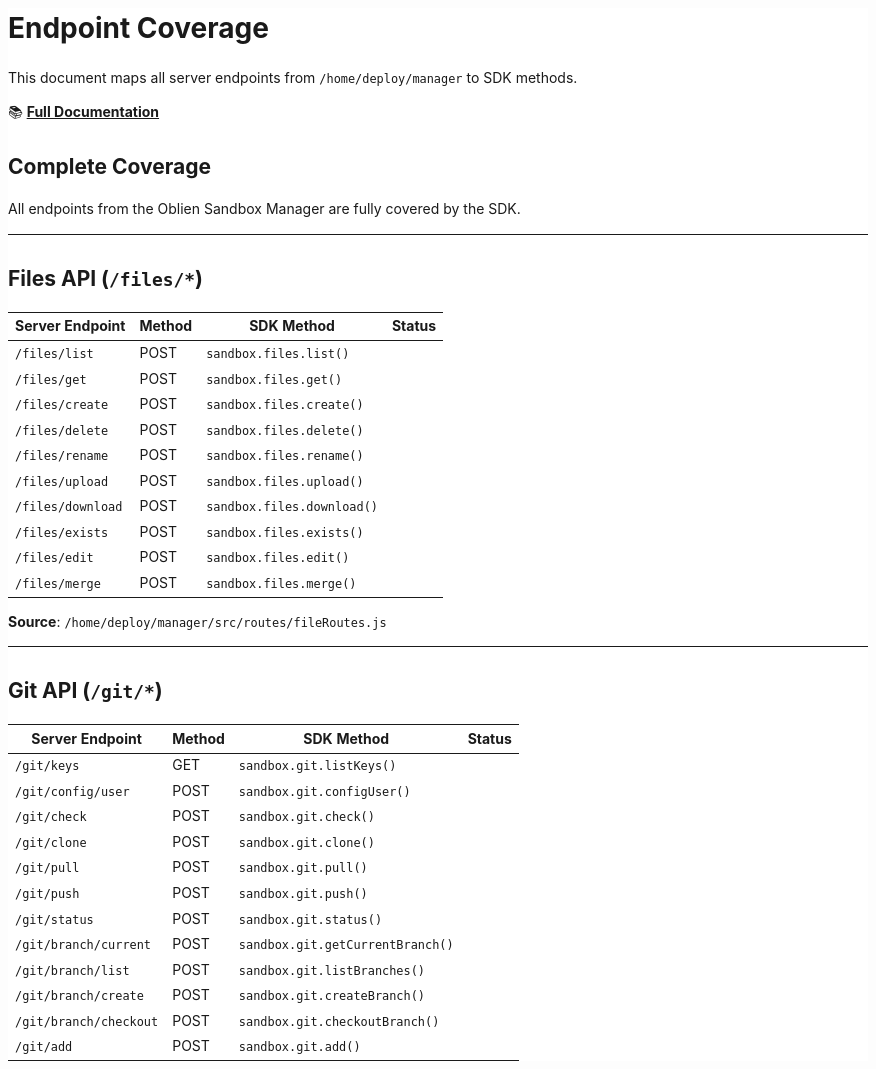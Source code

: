 # Endpoint Coverage

This document maps all server endpoints from `/home/deploy/manager` to SDK methods.

📚 **[Full Documentation](https://oblien.com/docs/sandbox)**

##  Complete Coverage

All endpoints from the Oblien Sandbox Manager are fully covered by the SDK.

---

## Files API (`/files/*`)

| Server Endpoint | Method | SDK Method | Status |
|----------------|--------|------------|--------|
| `/files/list` | POST | `sandbox.files.list()` |  |
| `/files/get` | POST | `sandbox.files.get()` |  |
| `/files/create` | POST | `sandbox.files.create()` |  |
| `/files/delete` | POST | `sandbox.files.delete()` |  |
| `/files/rename` | POST | `sandbox.files.rename()` |  |
| `/files/upload` | POST | `sandbox.files.upload()` |  |
| `/files/download` | POST | `sandbox.files.download()` |  |
| `/files/exists` | POST | `sandbox.files.exists()` |  |
| `/files/edit` | POST | `sandbox.files.edit()` |  |
| `/files/merge` | POST | `sandbox.files.merge()` |  |

**Source**: `/home/deploy/manager/src/routes/fileRoutes.js`

---

## Git API (`/git/*`)

| Server Endpoint | Method | SDK Method | Status |
|----------------|--------|------------|--------|
| `/git/keys` | GET | `sandbox.git.listKeys()` |  |
| `/git/config/user` | POST | `sandbox.git.configUser()` |  |
| `/git/check` | POST | `sandbox.git.check()` |  |
| `/git/clone` | POST | `sandbox.git.clone()` |  |
| `/git/pull` | POST | `sandbox.git.pull()` |  |
| `/git/push` | POST | `sandbox.git.push()` |  |
| `/git/status` | POST | `sandbox.git.status()` |  |
| `/git/branch/current` | POST | `sandbox.git.getCurrentBranch()` |  |
| `/git/branch/list` | POST | `sandbox.git.listBranches()` |  |
| `/git/branch/create` | POST | `sandbox.git.createBranch()` |  |
| `/git/branch/checkout` | POST | `sandbox.git.checkoutBranch()` |  |
| `/git/add` | POST | `sandbox.git.add()` |  |